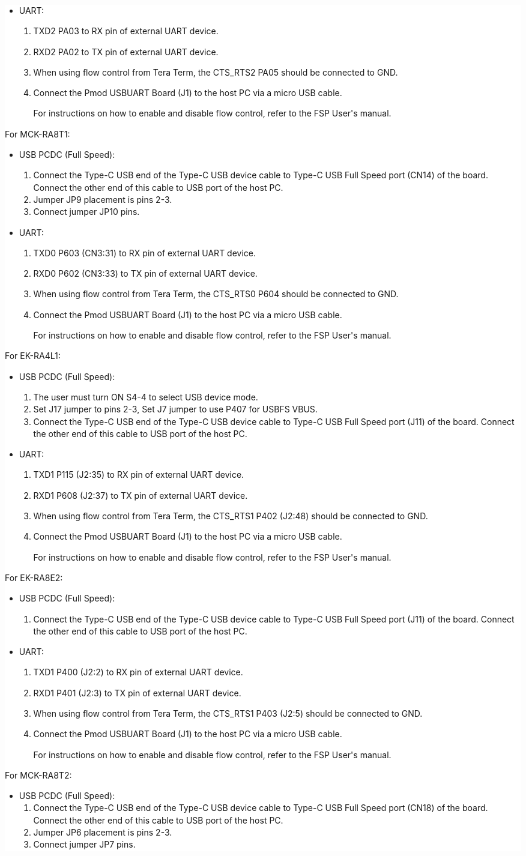 * UART:
	1. TXD2 PA03 to RX pin of external UART device.
	2. RXD2 PA02 to TX pin of external UART device.
	3. When using flow control from Tera Term, the CTS_RTS2 PA05 should be connected to GND.
	4. Connect the Pmod USBUART Board (J1) to the host PC via a micro USB cable.
	
	   For instructions on how to enable and disable flow control, refer to the FSP User's manual.

For MCK-RA8T1:
* USB PCDC (Full Speed):
	1. Connect the Type-C USB end of the Type-C USB device cable to Type-C USB Full Speed port (CN14) of the board. Connect the other end of this cable to USB port of the host PC.
    2. Jumper JP9 placement is pins 2-3.
    3. Connect jumper JP10 pins.

* UART:
    1. TXD0 P603 (CN3:31) to RX pin of external UART device.
    2. RXD0 P602 (CN3:33) to TX pin of external UART device.
    3. When using flow control from Tera Term, the CTS_RTS0 P604 should be connected to GND.
	4. Connect the Pmod USBUART Board (J1) to the host PC via a micro USB cable.
    
	   For instructions on how to enable and disable flow control, refer to the FSP User's manual.

For EK-RA4L1:
* USB PCDC (Full Speed):
	1. The user must turn ON S4-4 to select USB device mode.
	2. Set J17 jumper to pins 2-3, Set J7 jumper to use P407 for USBFS VBUS.
	3. Connect the Type-C USB end of the Type-C USB device cable to Type-C USB Full Speed port (J11) of the board. Connect the other end of this cable to USB port of the host PC.

* UART:
	1. TXD1 P115 (J2:35) to RX pin of external UART device.
	2. RXD1 P608 (J2:37) to TX pin of external UART device.
	3. When using flow control from Tera Term, the CTS_RTS1 P402 (J2:48) should be connected to GND.
	4. Connect the Pmod USBUART Board (J1) to the host PC via a micro USB cable.
    
	   For instructions on how to enable and disable flow control, refer to the FSP User's manual.

For EK-RA8E2:
* USB PCDC (Full Speed):
	1. Connect the Type-C USB end of the Type-C USB device cable to Type-C USB Full Speed port (J11) of the board. Connect the other end of this cable to USB port of the host PC.

* UART:
	1. TXD1 P400 (J2:2) to RX pin of external UART device.
	2. RXD1 P401 (J2:3) to TX pin of external UART device.
	3. When using flow control from Tera Term, the CTS_RTS1 P403 (J2:5) should be connected to GND.
	4. Connect the Pmod USBUART Board (J1) to the host PC via a micro USB cable.
    
	   For instructions on how to enable and disable flow control, refer to the FSP User's manual.

For MCK-RA8T2:
* USB PCDC (Full Speed):
	1. Connect the Type-C USB end of the Type-C USB device cable to Type-C USB Full Speed port (CN18) of the board. Connect the other end of this cable to USB port of the host PC.
	2. Jumper JP6 placement is pins 2-3.
	3. Connect jumper JP7 pins.
